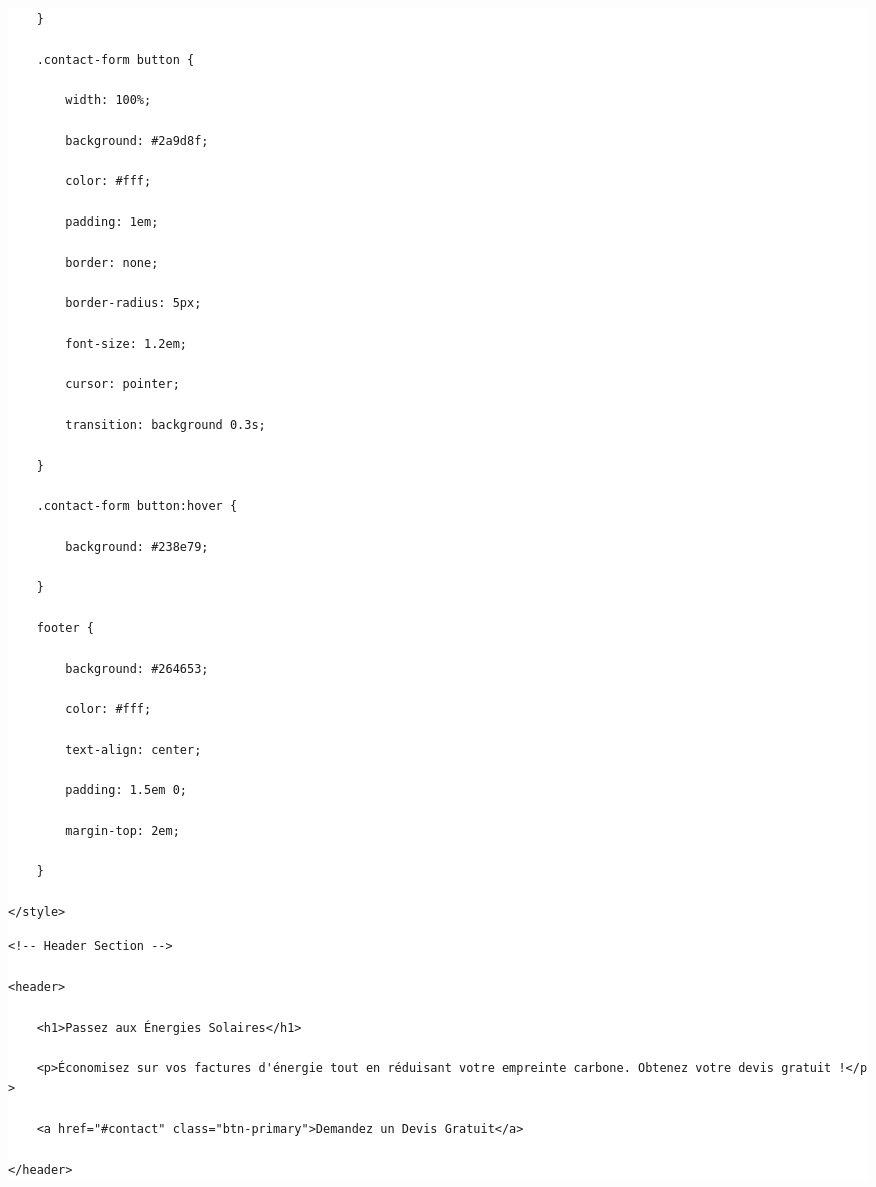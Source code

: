         }

        .contact-form button {

            width: 100%;

            background: #2a9d8f;

            color: #fff;

            padding: 1em;

            border: none;

            border-radius: 5px;

            font-size: 1.2em;

            cursor: pointer;

            transition: background 0.3s;

        }

        .contact-form button:hover {

            background: #238e79;

        }

        footer {

            background: #264653;

            color: #fff;

            text-align: center;

            padding: 1.5em 0;

            margin-top: 2em;

        }

    </style>

</head>

<body>



    <!-- Header Section -->

    <header>

        <h1>Passez aux Énergies Solaires</h1>

        <p>Économisez sur vos factures d'énergie tout en réduisant votre empreinte carbone. Obtenez votre devis gratuit !</p>

        <a href="#contact" class="btn-primary">Demandez un Devis Gratuit</a>

    </header>

